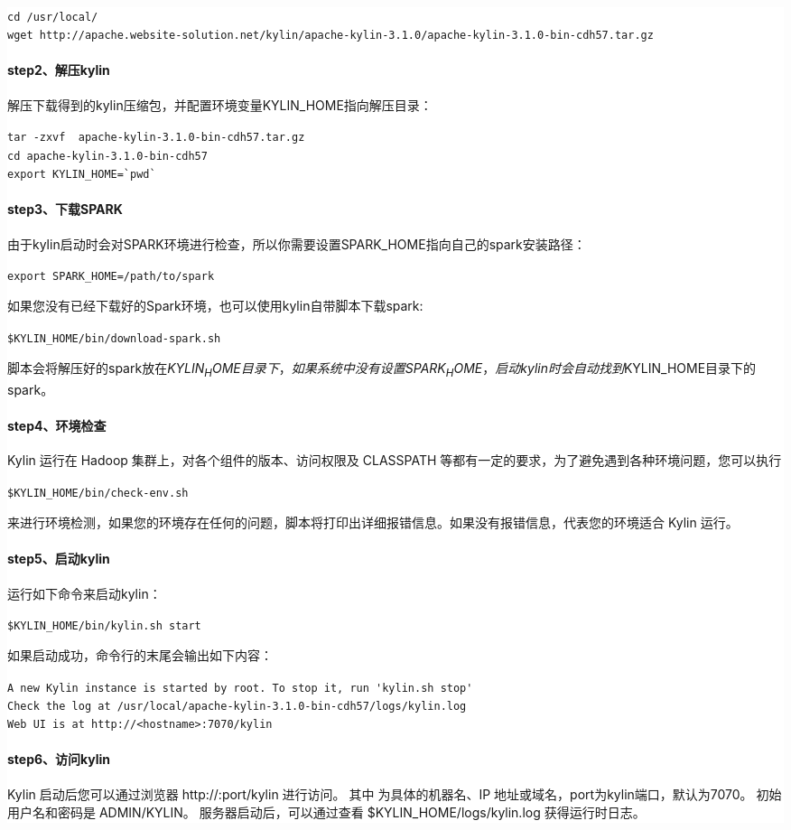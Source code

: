 ```
cd /usr/local/
wget http://apache.website-solution.net/kylin/apache-kylin-3.1.0/apache-kylin-3.1.0-bin-cdh57.tar.gz
```

#### step2、解压kylin

解压下载得到的kylin压缩包，并配置环境变量KYLIN_HOME指向解压目录：

```
tar -zxvf  apache-kylin-3.1.0-bin-cdh57.tar.gz
cd apache-kylin-3.1.0-bin-cdh57
export KYLIN_HOME=`pwd`
```

#### step3、下载SPARK

由于kylin启动时会对SPARK环境进行检查，所以你需要设置SPARK_HOME指向自己的spark安装路径：

```
export SPARK_HOME=/path/to/spark
```

如果您没有已经下载好的Spark环境，也可以使用kylin自带脚本下载spark:

```
$KYLIN_HOME/bin/download-spark.sh
```

脚本会将解压好的spark放在$KYLIN_HOME目录下，如果系统中没有设置SPARK_HOME，启动kylin时会自动找到$KYLIN_HOME目录下的spark。

#### step4、环境检查

Kylin 运行在 Hadoop 集群上，对各个组件的版本、访问权限及 CLASSPATH 等都有一定的要求，为了避免遇到各种环境问题，您可以执行

```
$KYLIN_HOME/bin/check-env.sh
```

来进行环境检测，如果您的环境存在任何的问题，脚本将打印出详细报错信息。如果没有报错信息，代表您的环境适合 Kylin 运行。

#### step5、启动kylin

运行如下命令来启动kylin：

```
$KYLIN_HOME/bin/kylin.sh start 
```

如果启动成功，命令行的末尾会输出如下内容：

```
A new Kylin instance is started by root. To stop it, run 'kylin.sh stop'
Check the log at /usr/local/apache-kylin-3.1.0-bin-cdh57/logs/kylin.log
Web UI is at http://<hostname>:7070/kylin
```

#### step6、访问kylin

Kylin 启动后您可以通过浏览器 http://<hostname>:port/kylin 进行访问。
其中 <hostname> 为具体的机器名、IP 地址或域名，port为kylin端口，默认为7070。
初始用户名和密码是 ADMIN/KYLIN。
服务器启动后，可以通过查看 $KYLIN_HOME/logs/kylin.log 获得运行时日志。
